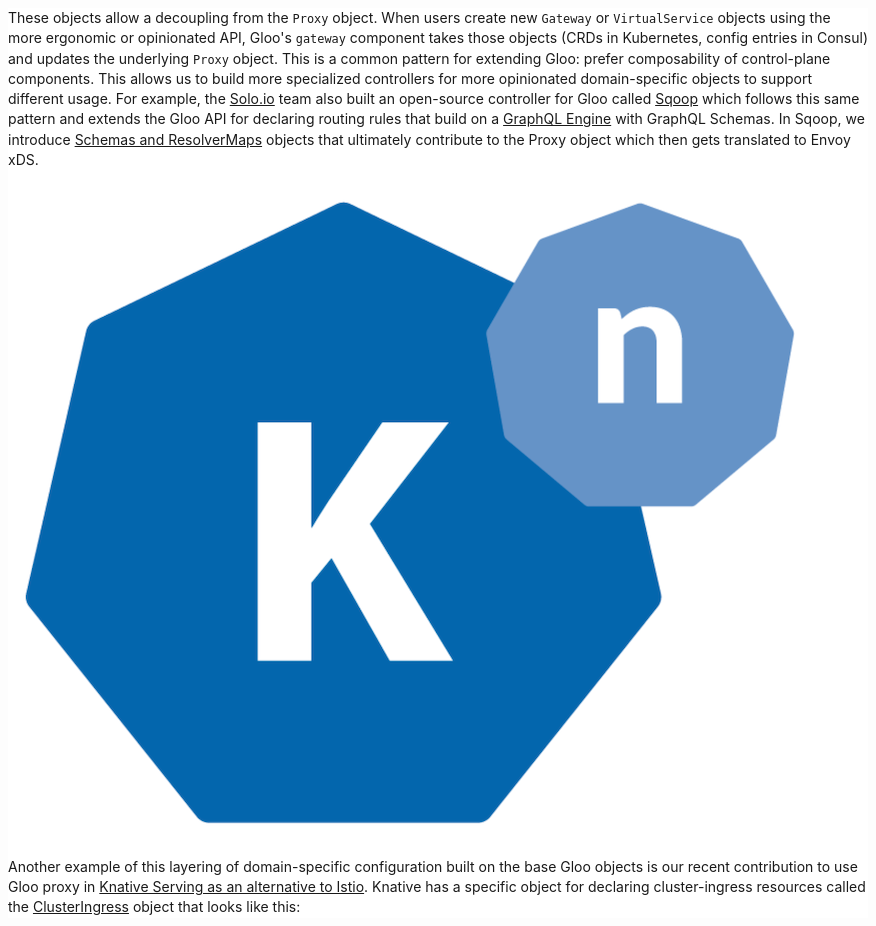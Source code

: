 These objects allow a decoupling from the `Proxy` object. When users create new `Gateway` or `VirtualService` objects using the more ergonomic or opinionated API, Gloo's `gateway` component takes those objects (CRDs in Kubernetes, config entries in Consul) and updates the underlying `Proxy` object. This is a common pattern for extending Gloo: prefer composability of control-plane components. This allows us to build more specialized controllers for more opinionated domain-specific objects to support different usage. For example, the [Solo.io](https://solo.io) team also built an open-source controller for Gloo called [Sqoop](https://sqoop.solo.io/) which follows this same pattern and extends the Gloo API for declaring routing rules that build on a [GraphQL Engine](https://graphql.org) with GraphQL Schemas. In Sqoop, we introduce [Schemas and ResolverMaps](https://sqoop.solo.io/introduction/concepts/api_objects/) objects that ultimately contribute to the Proxy object which then gets translated to Envoy xDS.

![](/images/control-plane/knative.png)

Another example of this layering of domain-specific configuration built on the base Gloo objects is our recent contribution to use Gloo proxy in [Knative Serving as an alternative to Istio](https://medium.com/solo-io/gloo-by-solo-io-is-the-first-alternative-to-istio-on-knative-324753586f3a). Knative has a specific object for declaring cluster-ingress resources called the [ClusterIngress](https://github.com/knative/serving/blob/master/pkg/client/clientset/versioned/typed/networking/v1alpha1/clusteringress.go) object that looks like this:
